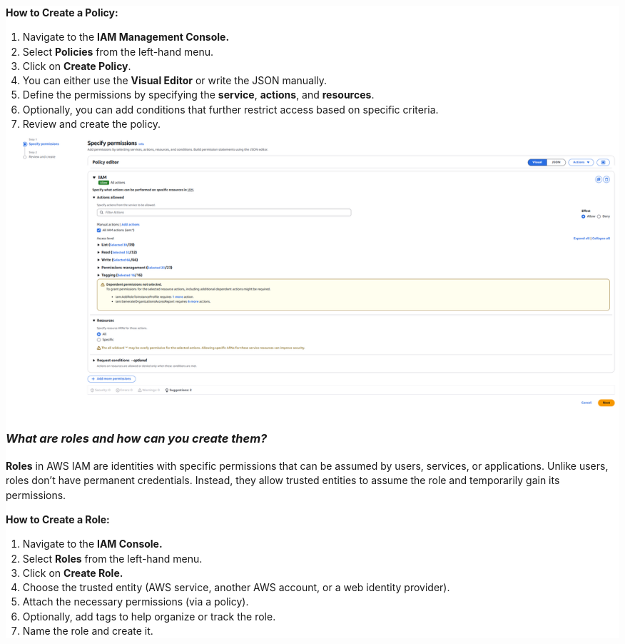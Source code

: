 **How to Create a Policy:**

1. Navigate to the **IAM Management Console.**
2. Select **Policies** from the left-hand menu.
3. Click on **Create Policy**.
4. You can either use the **Visual Editor** or write the JSON manually.
5. Define the permissions by specifying the **service**, **actions**, and **resources**.
6. Optionally, you can add conditions that further restrict access based on specific criteria.
7. Review and create the policy.
![alt text](policy.png)

### ***What are roles and how can you create them?***

**Roles** in AWS IAM are identities with specific permissions that can be assumed by users, services, or applications. Unlike users, roles don’t have permanent credentials. Instead, they allow trusted entities to assume the role and temporarily gain its permissions.

**How to Create a Role:**

1. Navigate to the **IAM Console.**
2. Select **Roles** from the left-hand menu.
3. Click on **Create Role.**
4. Choose the trusted entity (AWS service, another AWS account, or a web identity provider).
5. Attach the necessary permissions (via a policy).
6. Optionally, add tags to help organize or track the role.
7. Name the role and create it.